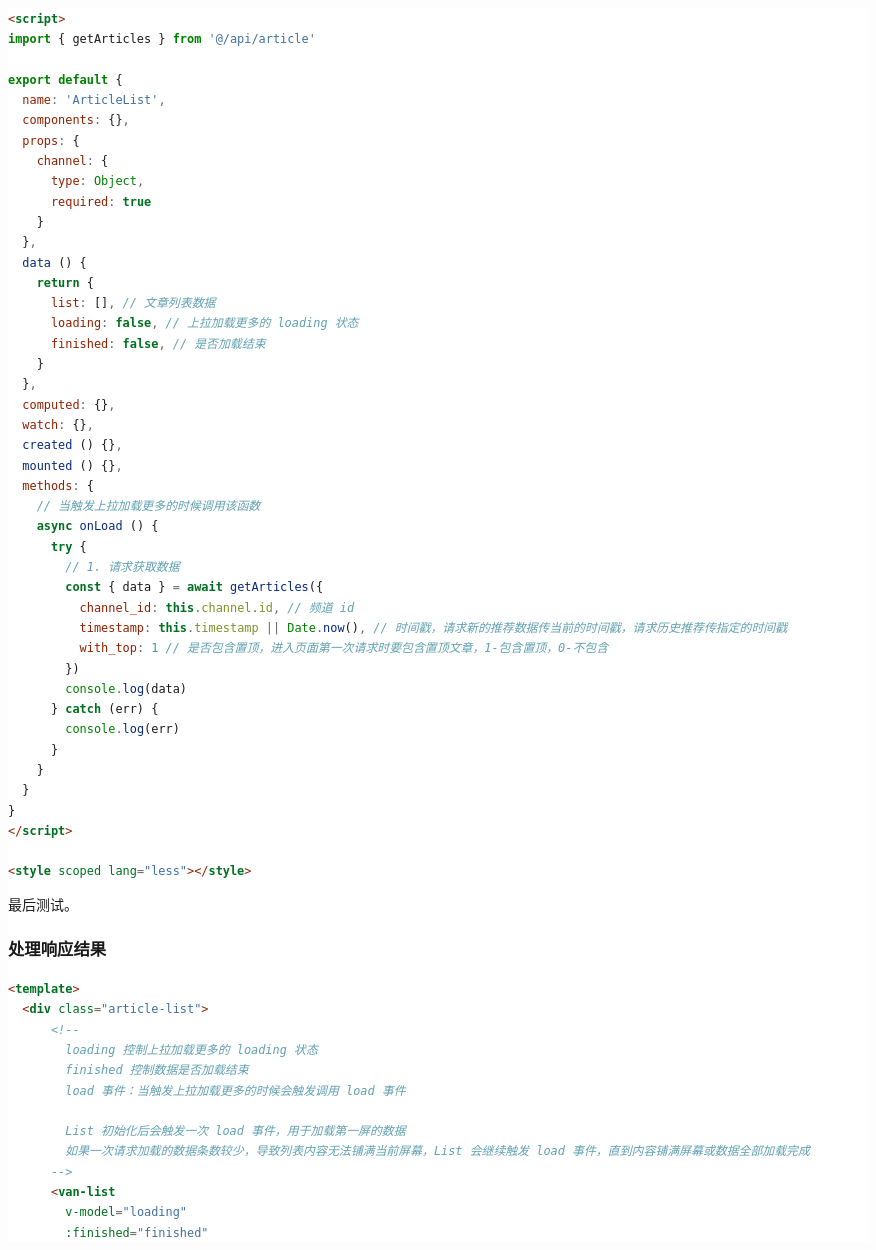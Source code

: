 ```html
<script>
import { getArticles } from '@/api/article'

export default {
  name: 'ArticleList',
  components: {},
  props: {
    channel: {
      type: Object,
      required: true
    }
  },
  data () {
    return {
      list: [], // 文章列表数据
      loading: false, // 上拉加载更多的 loading 状态
      finished: false, // 是否加载结束
    }
  },
  computed: {},
  watch: {},
  created () {},
  mounted () {},
  methods: {
    // 当触发上拉加载更多的时候调用该函数
    async onLoad () {
      try {
        // 1. 请求获取数据
        const { data } = await getArticles({
          channel_id: this.channel.id, // 频道 id
          timestamp: this.timestamp || Date.now(), // 时间戳，请求新的推荐数据传当前的时间戳，请求历史推荐传指定的时间戳
          with_top: 1 // 是否包含置顶，进入页面第一次请求时要包含置顶文章，1-包含置顶，0-不包含
        })
        console.log(data)
      } catch (err) {
        console.log(err)
      }
    }
  }
}
</script>

<style scoped lang="less"></style>

```

最后测试。

### 处理响应结果

```html
<template>
  <div class="article-list">
      <!--
        loading 控制上拉加载更多的 loading 状态
        finished 控制数据是否加载结束
        load 事件：当触发上拉加载更多的时候会触发调用 load 事件

        List 初始化后会触发一次 load 事件，用于加载第一屏的数据
        如果一次请求加载的数据条数较少，导致列表内容无法铺满当前屏幕，List 会继续触发 load 事件，直到内容铺满屏幕或数据全部加载完成
      -->
      <van-list
        v-model="loading"
        :finished="finished"
```